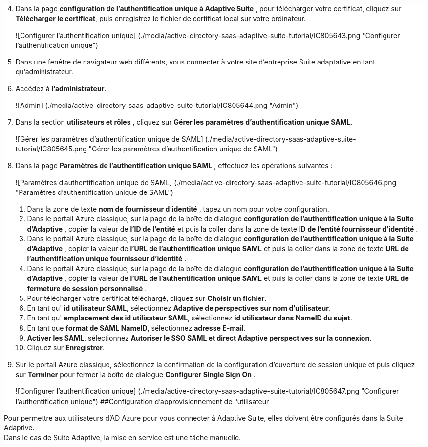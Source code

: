 4.  Dans la page **configuration de l’authentification unique à Adaptive Suite** , pour télécharger votre certificat, cliquez sur **Télécharger le certificat**, puis enregistrez le fichier de certificat local sur votre ordinateur.

    ![Configurer l’authentification unique] (./media/active-directory-saas-adaptive-suite-tutorial/IC805643.png "Configurer l’authentification unique")

5.  Dans une fenêtre de navigateur web différents, vous connecter à votre site d’entreprise Suite adaptative en tant qu’administrateur.

6.  Accédez à **l’administrateur**.

    ![Admin] (./media/active-directory-saas-adaptive-suite-tutorial/IC805644.png "Admin")

7.  Dans la section **utilisateurs et rôles** , cliquez sur **Gérer les paramètres d’authentification unique SAML**.

    ![Gérer les paramètres d’authentification unique de SAML] (./media/active-directory-saas-adaptive-suite-tutorial/IC805645.png "Gérer les paramètres d’authentification unique de SAML")

8.  Dans la page **Paramètres de l’authentification unique SAML** , effectuez les opérations suivantes :

    ![Paramètres d’authentification unique de SAML] (./media/active-directory-saas-adaptive-suite-tutorial/IC805646.png "Paramètres d’authentification unique de SAML")

    1.  Dans la zone de texte **nom de fournisseur d’identité** , tapez un nom pour votre configuration.
    2.  Dans le portail Azure classique, sur la page de la boîte de dialogue **configuration de l’authentification unique à la Suite d’Adaptive** , copier la valeur de **l’ID de l’entité** et puis la coller dans la zone de texte **ID de l’entité fournisseur d’identité** .
    3.  Dans le portail Azure classique, sur la page de la boîte de dialogue **configuration de l’authentification unique à la Suite d’Adaptive** , copier la valeur de **l’URL de l’authentification unique SAML** et puis la coller dans la zone de texte **URL de l’authentification unique fournisseur d’identité** .
    4.  Dans le portail Azure classique, sur la page de la boîte de dialogue **configuration de l’authentification unique à la Suite d’Adaptive** , copier la valeur de **l’URL de l’authentification unique SAML** et puis la coller dans la zone de texte **URL de fermeture de session personnalisé** .
    5.  Pour télécharger votre certificat téléchargé, cliquez sur **Choisir un fichier**.
    6.  En tant qu' **id utilisateur SAML**, sélectionnez **Adaptive de perspectives sur nom d’utilisateur**.
    7.  En tant qu' **emplacement des id utilisateur SAML**, sélectionnez **id utilisateur dans NameID du sujet**.
    8.  En tant que **format de SAML NameID**, sélectionnez **adresse E-mail**.
    9.  **Activer les SAML**, sélectionnez **Autoriser le SSO SAML et direct Adaptive perspectives sur la connexion**.
    10. Cliquez sur **Enregistrer**.

9.  Sur le portail Azure classique, sélectionnez la confirmation de la configuration d’ouverture de session unique et puis cliquez sur **Terminer** pour fermer la boîte de dialogue **Configurer Single Sign On** .

    ![Configurer l’authentification unique] (./media/active-directory-saas-adaptive-suite-tutorial/IC805647.png "Configurer l’authentification unique")
##<a name="configuring-user-provisioning"></a>Configuration d’approvisionnement de l’utilisateur

Pour permettre aux utilisateurs d’AD Azure pour vous connecter à Adaptive Suite, elles doivent être configurés dans la Suite Adaptive.  
Dans le cas de Suite Adaptive, la mise en service est une tâche manuelle.
